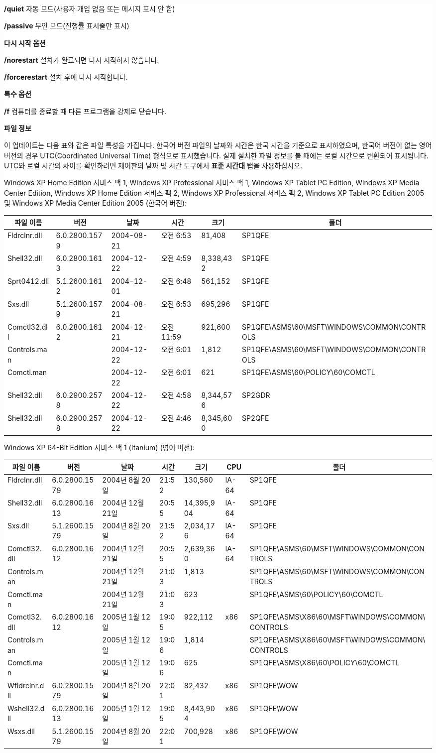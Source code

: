 **/quiet** 자동 모드(사용자 개입 없음 또는 메시지 표시 안 함)

**/passive** 무인 모드(진행률 표시줄만 표시)

**다시 시작 옵션**

**/norestart** 설치가 완료되면 다시 시작하지 않습니다.

**/forcerestart** 설치 후에 다시 시작합니다.

**특수 옵션**

**/f** 컴퓨터를 종료할 때 다른 프로그램을 강제로 닫습니다.

**파일 정보**

이 업데이트는 다음 표와 같은 파일 특성을 가집니다. 한국어 버전 파일의 날짜와 시간은 한국 시간을 기준으로 표시하였으며, 한국어 버전이 없는 영어 버전의 경우 UTC(Coordinated Universal Time) 형식으로 표시했습니다. 실제 설치한 파일 정보를 볼 때에는 로컬 시간으로 변환되어 표시됩니다. UTC와 로컬 시간의 차이를 확인하려면 제어판의 날짜 및 시간 도구에서 **표준 시간대** 탭을 사용하십시오.

Windows XP Home Edition 서비스 팩 1, Windows XP Professional 서비스 팩 1, Windows XP Tablet PC Edition, Windows XP Media Center Edition, Windows XP Home Edition 서비스 팩 2, Windows XP Professional 서비스 팩 2, Windows XP Tablet PC Edition 2005 및 Windows XP Media Center Edition 2005 (한국어 버전):

| 파일 이름    | 버전          | 날짜       | 시간       | 크기      | 폴더                                              |
|--------------|---------------|------------|------------|-----------|---------------------------------------------------|
| Fldrclnr.dll | 6.0.2800.1579 | 2004-08-21 | 오전 6:53  | 81,408    | SP1QFE                                            |
| Shell32.dll  | 6.0.2800.1613 | 2004-12-22 | 오전 4:59  | 8,338,432 | SP1QFE                                            |
| Sprt0412.dll | 5.1.2600.1612 | 2004-12-01 | 오전 6:48  | 561,152   | SP1QFE                                            |
| Sxs.dll      | 5.1.2600.1579 | 2004-08-21 | 오전 6:53  | 695,296   | SP1QFE                                            |
| Comctl32.dll | 6.0.2800.1612 | 2004-12-21 | 오전 11:59 | 921,600   | SP1QFE\\ASMS\\60\\MSFT\\WINDOWS\\COMMON\\CONTROLS |
| Controls.man |               | 2004-12-22 | 오전 6:01  | 1,812     | SP1QFE\\ASMS\\60\\MSFT\\WINDOWS\\COMMON\\CONTROLS |
| Comctl.man   |               | 2004-12-22 | 오전 6:01  | 621       | SP1QFE\\ASMS\\60\\POLICY\\60\\COMCTL              |
| Shell32.dll  | 6.0.2900.2578 | 2004-12-22 | 오전 4:58  | 8,344,576 | SP2GDR                                            |
| Shell32.dll  | 6.0.2900.2578 | 2004-12-22 | 오전 4:46  | 8,345,600 | SP2QFE                                            |

Windows XP 64-Bit Edition 서비스 팩 1 (Itanium) (영어 버전):

| 파일 이름     | 버전          | 날짜             | 시간  | 크기       | CPU   | 폴더                                                   |
|---------------|---------------|------------------|-------|------------|-------|--------------------------------------------------------|
| Fldrclnr.dll  | 6.0.2800.1579 | 2004년 8월 20일  | 21:52 | 130,560    | IA-64 | SP1QFE                                                 |
| Shell32.dll   | 6.0.2800.1613 | 2004년 12월 21일 | 20:55 | 14,395,904 | IA-64 | SP1QFE                                                 |
| Sxs.dll       | 5.1.2600.1579 | 2004년 8월 20일  | 21:52 | 2,034,176  | IA-64 | SP1QFE                                                 |
| Comctl32.dll  | 6.0.2800.1612 | 2004년 12월 21일 | 20:55 | 2,639,360  | IA-64 | SP1QFE\\ASMS\\60\\MSFT\\WINDOWS\\COMMON\\CONTROLS      |
| Controls.man  |               | 2004년 12월 21일 | 21:03 | 1,813      |       | SP1QFE\\ASMS\\60\\MSFT\\WINDOWS\\COMMON\\CONTROLS      |
| Comctl.man    |               | 2004년 12월 21일 | 21:03 | 623        |       | SP1QFE\\ASMS\\60\\POLICY\\60\\COMCTL                   |
| Comctl32.dll  | 6.0.2800.1612 | 2005년 1월 12일  | 19:05 | 922,112    | x86   | SP1QFE\\ASMS\\X86\\60\\MSFT\\WINDOWS\\COMMON\\CONTROLS |
| Controls.man  |               | 2005년 1월 12일  | 19:06 | 1,814      |       | SP1QFE\\ASMS\\X86\\60\\MSFT\\WINDOWS\\COMMON\\CONTROLS |
| Comctl.man    |               | 2005년 1월 12일  | 19:06 | 625        |       | SP1QFE\\ASMS\\X86\\60\\POLICY\\60\\COMCTL              |
| Wfldrclnr.dll | 6.0.2800.1579 | 2004년 8월 20일  | 22:01 | 82,432     | x86   | SP1QFE\\WOW                                            |
| Wshell32.dll  | 6.0.2800.1613 | 2005년 1월 12일  | 19:05 | 8,443,904  | x86   | SP1QFE\\WOW                                            |
| Wsxs.dll      | 5.1.2600.1579 | 2004년 8월 20일  | 22:01 | 700,928    | x86   | SP1QFE\\WOW                                            |

